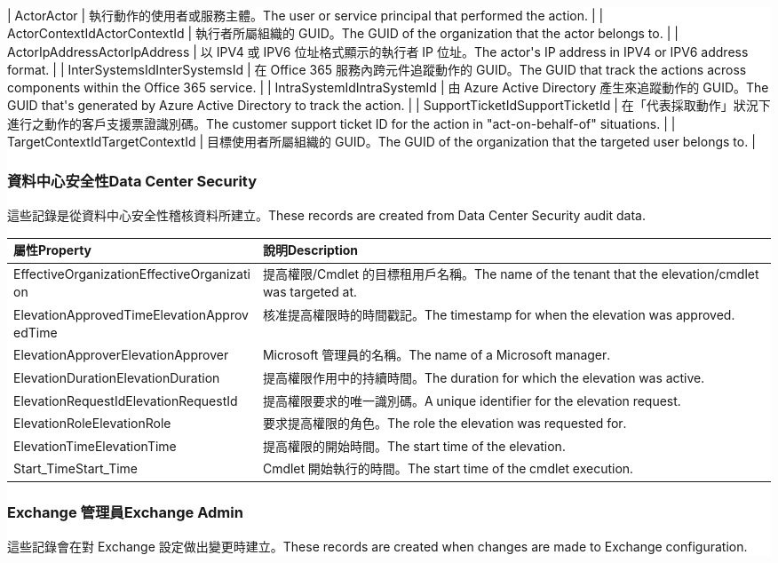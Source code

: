 | <span data-ttu-id="ef3b1-248">Actor</span><span class="sxs-lookup"><span data-stu-id="ef3b1-248">Actor</span></span> | <span data-ttu-id="ef3b1-249">執行動作的使用者或服務主體。</span><span class="sxs-lookup"><span data-stu-id="ef3b1-249">The user or service principal that performed the action.</span></span> |
| <span data-ttu-id="ef3b1-250">ActorContextId</span><span class="sxs-lookup"><span data-stu-id="ef3b1-250">ActorContextId</span></span> | <span data-ttu-id="ef3b1-251">執行者所屬組織的 GUID。</span><span class="sxs-lookup"><span data-stu-id="ef3b1-251">The GUID of the organization that the actor belongs to.</span></span> |
| <span data-ttu-id="ef3b1-252">ActorIpAddress</span><span class="sxs-lookup"><span data-stu-id="ef3b1-252">ActorIpAddress</span></span> | <span data-ttu-id="ef3b1-253">以 IPV4 或 IPV6 位址格式顯示的執行者 IP 位址。</span><span class="sxs-lookup"><span data-stu-id="ef3b1-253">The actor's IP address in IPV4 or IPV6 address format.</span></span> |
| <span data-ttu-id="ef3b1-254">InterSystemsId</span><span class="sxs-lookup"><span data-stu-id="ef3b1-254">InterSystemsId</span></span> | <span data-ttu-id="ef3b1-255">在 Office 365 服務內跨元件追蹤動作的 GUID。</span><span class="sxs-lookup"><span data-stu-id="ef3b1-255">The GUID that track the actions across components within the Office 365 service.</span></span> |
| <span data-ttu-id="ef3b1-256">IntraSystemId</span><span class="sxs-lookup"><span data-stu-id="ef3b1-256">IntraSystemId</span></span> |   <span data-ttu-id="ef3b1-257">由 Azure Active Directory 產生來追蹤動作的 GUID。</span><span class="sxs-lookup"><span data-stu-id="ef3b1-257">The GUID that's generated by Azure Active Directory to track the action.</span></span> |
| <span data-ttu-id="ef3b1-258">SupportTicketId</span><span class="sxs-lookup"><span data-stu-id="ef3b1-258">SupportTicketId</span></span> | <span data-ttu-id="ef3b1-259">在「代表採取動作」狀況下進行之動作的客戶支援票證識別碼。</span><span class="sxs-lookup"><span data-stu-id="ef3b1-259">The customer support ticket ID for the action in "act-on-behalf-of" situations.</span></span> |
| <span data-ttu-id="ef3b1-260">TargetContextId</span><span class="sxs-lookup"><span data-stu-id="ef3b1-260">TargetContextId</span></span> | <span data-ttu-id="ef3b1-261">目標使用者所屬組織的 GUID。</span><span class="sxs-lookup"><span data-stu-id="ef3b1-261">The GUID of the organization that the targeted user belongs to.</span></span> |


### <a name="data-center-security"></a><span data-ttu-id="ef3b1-262">資料中心安全性</span><span class="sxs-lookup"><span data-stu-id="ef3b1-262">Data Center Security</span></span>
<span data-ttu-id="ef3b1-263">這些記錄是從資料中心安全性稽核資料所建立。</span><span class="sxs-lookup"><span data-stu-id="ef3b1-263">These records are created from Data Center Security audit data.</span></span>  

| <span data-ttu-id="ef3b1-264">屬性</span><span class="sxs-lookup"><span data-stu-id="ef3b1-264">Property</span></span> | <span data-ttu-id="ef3b1-265">說明</span><span class="sxs-lookup"><span data-stu-id="ef3b1-265">Description</span></span> |
|:--- |:--- |
| <span data-ttu-id="ef3b1-266">EffectiveOrganization</span><span class="sxs-lookup"><span data-stu-id="ef3b1-266">EffectiveOrganization</span></span> | <span data-ttu-id="ef3b1-267">提高權限/Cmdlet 的目標租用戶名稱。</span><span class="sxs-lookup"><span data-stu-id="ef3b1-267">The name of the tenant that the elevation/cmdlet was targeted at.</span></span> |
| <span data-ttu-id="ef3b1-268">ElevationApprovedTime</span><span class="sxs-lookup"><span data-stu-id="ef3b1-268">ElevationApprovedTime</span></span> | <span data-ttu-id="ef3b1-269">核准提高權限時的時間戳記。</span><span class="sxs-lookup"><span data-stu-id="ef3b1-269">The timestamp for when the elevation was approved.</span></span> |
| <span data-ttu-id="ef3b1-270">ElevationApprover</span><span class="sxs-lookup"><span data-stu-id="ef3b1-270">ElevationApprover</span></span> | <span data-ttu-id="ef3b1-271">Microsoft 管理員的名稱。</span><span class="sxs-lookup"><span data-stu-id="ef3b1-271">The name of a Microsoft manager.</span></span> |
| <span data-ttu-id="ef3b1-272">ElevationDuration</span><span class="sxs-lookup"><span data-stu-id="ef3b1-272">ElevationDuration</span></span> | <span data-ttu-id="ef3b1-273">提高權限作用中的持續時間。</span><span class="sxs-lookup"><span data-stu-id="ef3b1-273">The duration for which the elevation was active.</span></span> |
| <span data-ttu-id="ef3b1-274">ElevationRequestId</span><span class="sxs-lookup"><span data-stu-id="ef3b1-274">ElevationRequestId</span></span> |  <span data-ttu-id="ef3b1-275">提高權限要求的唯一識別碼。</span><span class="sxs-lookup"><span data-stu-id="ef3b1-275">A unique identifier for the elevation request.</span></span> |
| <span data-ttu-id="ef3b1-276">ElevationRole</span><span class="sxs-lookup"><span data-stu-id="ef3b1-276">ElevationRole</span></span> | <span data-ttu-id="ef3b1-277">要求提高權限的角色。</span><span class="sxs-lookup"><span data-stu-id="ef3b1-277">The role the elevation was requested for.</span></span> |
| <span data-ttu-id="ef3b1-278">ElevationTime</span><span class="sxs-lookup"><span data-stu-id="ef3b1-278">ElevationTime</span></span> | <span data-ttu-id="ef3b1-279">提高權限的開始時間。</span><span class="sxs-lookup"><span data-stu-id="ef3b1-279">The start time of the elevation.</span></span> |
| <span data-ttu-id="ef3b1-280">Start_Time</span><span class="sxs-lookup"><span data-stu-id="ef3b1-280">Start_Time</span></span> | <span data-ttu-id="ef3b1-281">Cmdlet 開始執行的時間。</span><span class="sxs-lookup"><span data-stu-id="ef3b1-281">The start time of the cmdlet execution.</span></span> |


### <a name="exchange-admin"></a><span data-ttu-id="ef3b1-282">Exchange 管理員</span><span class="sxs-lookup"><span data-stu-id="ef3b1-282">Exchange Admin</span></span>
<span data-ttu-id="ef3b1-283">這些記錄會在對 Exchange 設定做出變更時建立。</span><span class="sxs-lookup"><span data-stu-id="ef3b1-283">These records are created when changes are made to Exchange configuration.</span></span>
